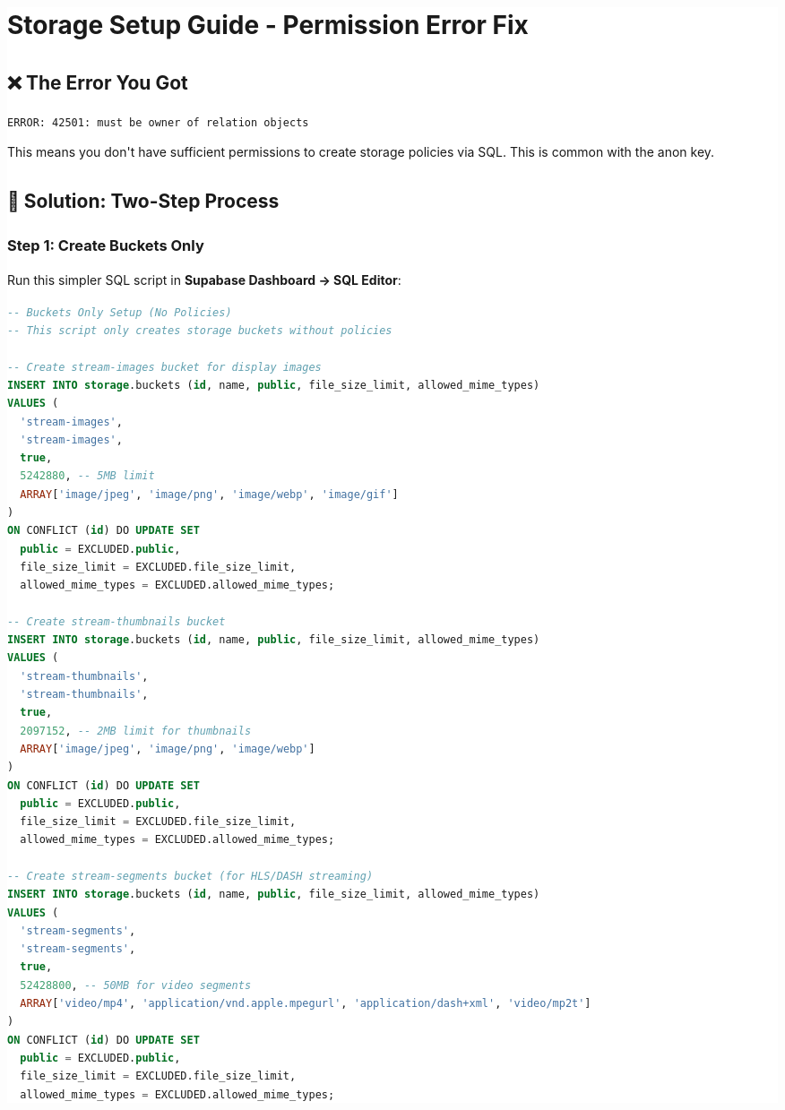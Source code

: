 # Storage Setup Guide - Permission Error Fix

## ❌ The Error You Got
```
ERROR: 42501: must be owner of relation objects
```

This means you don't have sufficient permissions to create storage policies via SQL. This is common with the anon key.

## 🚀 **Solution: Two-Step Process**

### Step 1: Create Buckets Only

Run this simpler SQL script in **Supabase Dashboard → SQL Editor**:

```sql
-- Buckets Only Setup (No Policies)
-- This script only creates storage buckets without policies

-- Create stream-images bucket for display images
INSERT INTO storage.buckets (id, name, public, file_size_limit, allowed_mime_types)
VALUES (
  'stream-images',
  'stream-images',
  true,
  5242880, -- 5MB limit
  ARRAY['image/jpeg', 'image/png', 'image/webp', 'image/gif']
)
ON CONFLICT (id) DO UPDATE SET
  public = EXCLUDED.public,
  file_size_limit = EXCLUDED.file_size_limit,
  allowed_mime_types = EXCLUDED.allowed_mime_types;

-- Create stream-thumbnails bucket
INSERT INTO storage.buckets (id, name, public, file_size_limit, allowed_mime_types)
VALUES (
  'stream-thumbnails',
  'stream-thumbnails',
  true,
  2097152, -- 2MB limit for thumbnails
  ARRAY['image/jpeg', 'image/png', 'image/webp']
)
ON CONFLICT (id) DO UPDATE SET
  public = EXCLUDED.public,
  file_size_limit = EXCLUDED.file_size_limit,
  allowed_mime_types = EXCLUDED.allowed_mime_types;

-- Create stream-segments bucket (for HLS/DASH streaming)
INSERT INTO storage.buckets (id, name, public, file_size_limit, allowed_mime_types)
VALUES (
  'stream-segments',
  'stream-segments',
  true,
  52428800, -- 50MB for video segments
  ARRAY['video/mp4', 'application/vnd.apple.mpegurl', 'application/dash+xml', 'video/mp2t']
)
ON CONFLICT (id) DO UPDATE SET
  public = EXCLUDED.public,
  file_size_limit = EXCLUDED.file_size_limit,
  allowed_mime_types = EXCLUDED.allowed_mime_types;

```